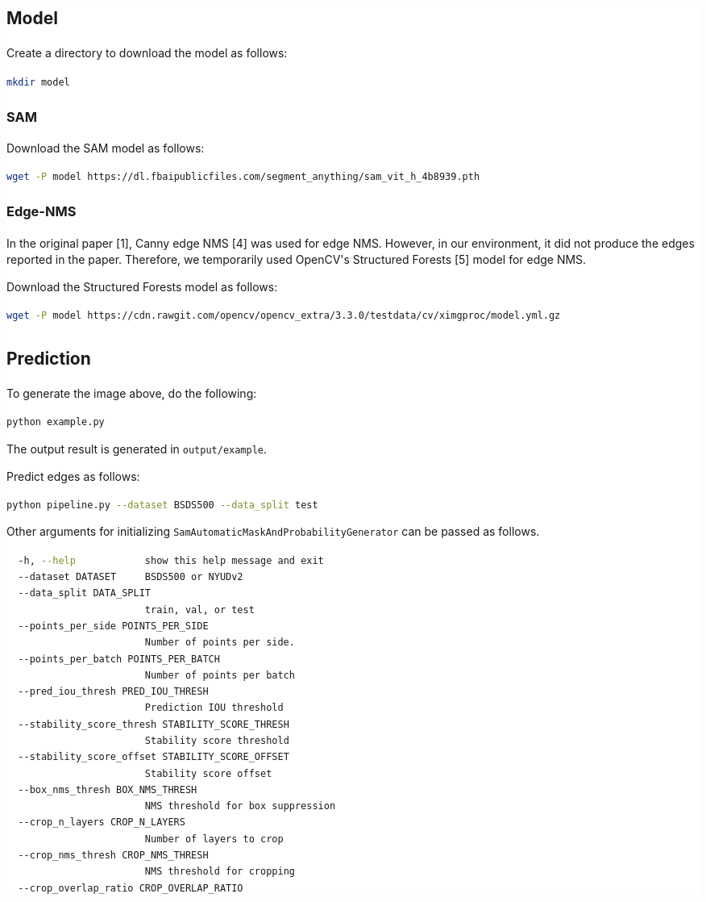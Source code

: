 
## Model

Create a directory to download the model as follows:

```bash
mkdir model
```

### SAM

Download the SAM model as follows:

```bash
wget -P model https://dl.fbaipublicfiles.com/segment_anything/sam_vit_h_4b8939.pth
```

### Edge-NMS

In the original paper [1], Canny edge NMS [4] was used for edge NMS.
However, in our environment, it did not produce the edges reported in the paper. 
Therefore, we temporarily used OpenCV's Structured Forests [5] model for edge NMS.

Download the Structured Forests model as follows:

```bash
wget -P model https://cdn.rawgit.com/opencv/opencv_extra/3.3.0/testdata/cv/ximgproc/model.yml.gz
```

## Prediction

To generate the image above, do the following:
```
python example.py
```
The output result is generated in `output/example`.



Predict edges as follows:

```bash
python pipeline.py --dataset BSDS500 --data_split test
```

Other arguments for initializing `SamAutomaticMaskAndProbabilityGenerator` can be passed as follows.

```bash
  -h, --help            show this help message and exit
  --dataset DATASET     BSDS500 or NYUDv2
  --data_split DATA_SPLIT
                        train, val, or test
  --points_per_side POINTS_PER_SIDE
                        Number of points per side.
  --points_per_batch POINTS_PER_BATCH
                        Number of points per batch
  --pred_iou_thresh PRED_IOU_THRESH
                        Prediction IOU threshold
  --stability_score_thresh STABILITY_SCORE_THRESH
                        Stability score threshold
  --stability_score_offset STABILITY_SCORE_OFFSET
                        Stability score offset
  --box_nms_thresh BOX_NMS_THRESH
                        NMS threshold for box suppression
  --crop_n_layers CROP_N_LAYERS
                        Number of layers to crop
  --crop_nms_thresh CROP_NMS_THRESH
                        NMS threshold for cropping
  --crop_overlap_ratio CROP_OVERLAP_RATIO
```
